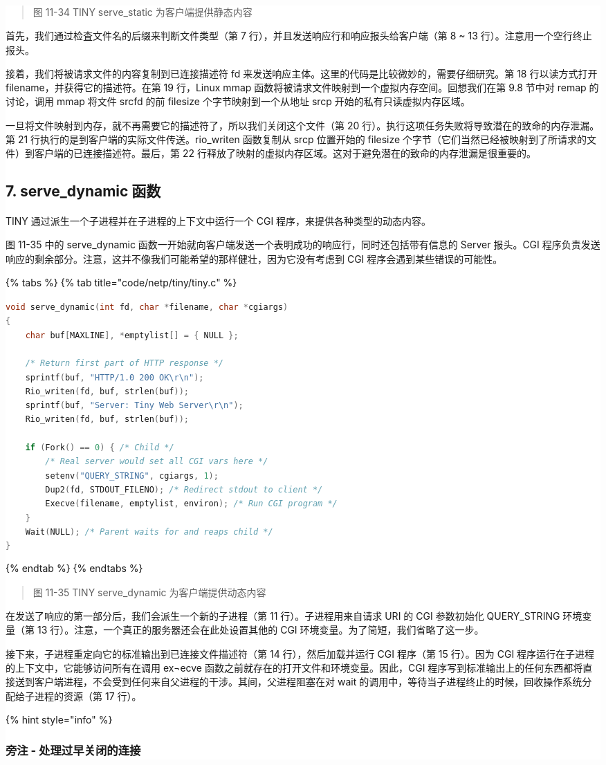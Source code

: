 > 图 11-34 TINY serve\_static 为客户端提供静态内容

首先，我们通过检査文件名的后缀来判断文件类型（第 7 行），并且发送响应行和响应报头给客户端（第 8 ~ 13 行）。注意用一个空行终止报头。

接着，我们将被请求文件的内容复制到已连接描述符 fd 来发送响应主体。这里的代码是比较微妙的，需要仔细研究。第 18 行以读方式打开 filename，并获得它的描述符。在第 19 行，Linux mmap 函数将被请求文件映射到一个虚拟内存空间。回想我们在第 9.8 节中对 remap 的讨论，调用 mmap 将文件 srcfd 的前 filesize 个字节映射到一个从地址 srcp 开始的私有只读虚拟内存区域。

一旦将文件映射到内存，就不再需要它的描述符了，所以我们关闭这个文件（第 20 行）。执行这项任务失败将导致潜在的致命的内存泄漏。第 21 行执行的是到客户端的实际文件传送。rio\_writen 函数复制从 srcp 位置开始的 filesize 个字节（它们当然已经被映射到了所请求的文件）到客户端的已连接描述符。最后，第 22 行释放了映射的虚拟内存区域。这对于避免潜在的致命的内存泄漏是很重要的。

## 7. serve\_dynamic 函数

TINY 通过派生一个子进程并在子进程的上下文中运行一个 CGI 程序，来提供各种类型的动态内容。

图 11-35 中的 serve\_dynamic 函数一开始就向客户端发送一个表明成功的响应行，同时还包括带有信息的 Server 报头。CGI 程序负责发送响应的剩余部分。注意，这并不像我们可能希望的那样健壮，因为它没有考虑到 CGI 程序会遇到某些错误的可能性。

{% tabs %}
{% tab title="code/netp/tiny/tiny.c" %}
```c
void serve_dynamic(int fd, char *filename, char *cgiargs)
{
    char buf[MAXLINE], *emptylist[] = { NULL };

    /* Return first part of HTTP response */
    sprintf(buf, "HTTP/1.0 200 OK\r\n");
    Rio_writen(fd, buf, strlen(buf));
    sprintf(buf, "Server: Tiny Web Server\r\n");
    Rio_writen(fd, buf, strlen(buf));
    
    if (Fork() == 0) { /* Child */
        /* Real server would set all CGI vars here */
        setenv("QUERY_STRING", cgiargs, 1);
        Dup2(fd, STDOUT_FILENO); /* Redirect stdout to client */
        Execve(filename, emptylist, environ); /* Run CGI program */
    }
    Wait(NULL); /* Parent waits for and reaps child */
}
```
{% endtab %}
{% endtabs %}

> 图 11-35 TINY serve\_dynamic 为客户端提供动态内容

在发送了响应的第一部分后，我们会派生一个新的子进程（第 11 行）。子进程用来自请求 URI 的 CGI 参数初始化 QUERY\_STRING 环境变量（第 13 行）。注意，一个真正的服务器还会在此处设置其他的 CGI 环境变量。为了简短，我们省略了这一步。

接下来，子进程重定向它的标准输出到已连接文件描述符（第 14 行），然后加载并运行 CGI 程序（第 15 行）。因为 CGI 程序运行在子进程的上下文中，它能够访问所有在调用 ex¬ecve 函数之前就存在的打开文件和环境变量。因此，CGI 程序写到标准输出上的任何东西都将直接送到客户端进程，不会受到任何来自父进程的干涉。其间，父进程阻塞在对 wait 的调用中，等待当子进程终止的时候，回收操作系统分配给子进程的资源（第 17 行）。

{% hint style="info" %}
### 旁注 - 处理过早关闭的连接
